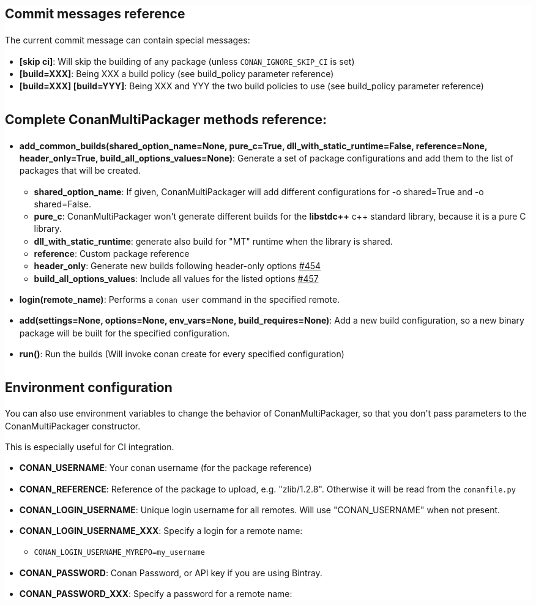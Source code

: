 
## Commit messages reference

The current commit message can contain special messages:

- **[skip ci]**: Will skip the building of any package (unless `CONAN_IGNORE_SKIP_CI` is set)
- **[build=XXX]**: Being XXX a build policy (see build_policy parameter reference)
- **[build=XXX] [build=YYY]**: Being XXX and YYY the two build policies to use (see build_policy parameter reference)


## Complete ConanMultiPackager methods reference:

- **add_common_builds(shared_option_name=None, pure_c=True, dll_with_static_runtime=False, reference=None, header_only=True, build_all_options_values=None)**: Generate a set of package configurations and add them to the
  list of packages that will be created.

    - **shared_option_name**: If given, ConanMultiPackager will add different configurations for -o shared=True and -o shared=False.
    - **pure_c**: ConanMultiPackager won't generate different builds for the **libstdc++** c++ standard library, because it is a pure C library.
    - **dll_with_static_runtime**: generate also build for "MT" runtime when the library is shared.
    - **reference**: Custom package reference
    - **header_only**: Generate new builds following header-only options [#454](https://github.com/conan-io/conan-package-tools/issues/454)
    - **build_all_options_values**: Include all values for the listed options [#457](https://github.com/conan-io/conan-package-tools/issues/457)

- **login(remote_name)**: Performs a `conan user` command in the specified remote.

- **add(settings=None, options=None, env_vars=None, build_requires=None)**: Add a new build configuration, so a new binary package will be built for the specified configuration.

- **run()**: Run the builds (Will invoke conan create for every specified configuration)



## Environment configuration

You can also use environment variables to change the behavior of ConanMultiPackager, so that you don't pass parameters to the ConanMultiPackager constructor.

This is especially useful for CI integration.

- **CONAN_USERNAME**: Your conan username (for the package reference)
- **CONAN_REFERENCE**: Reference of the package to upload, e.g. "zlib/1.2.8". Otherwise it will be read from the `conanfile.py`
- **CONAN_LOGIN_USERNAME**: Unique login username for all remotes. Will use "CONAN_USERNAME" when not present.
- **CONAN_LOGIN_USERNAME_XXX**: Specify a login for a remote name:

  - `CONAN_LOGIN_USERNAME_MYREPO=my_username`

- **CONAN_PASSWORD**: Conan Password, or API key if you are using Bintray.
- **CONAN_PASSWORD_XXX**: Specify a password for a remote name:
